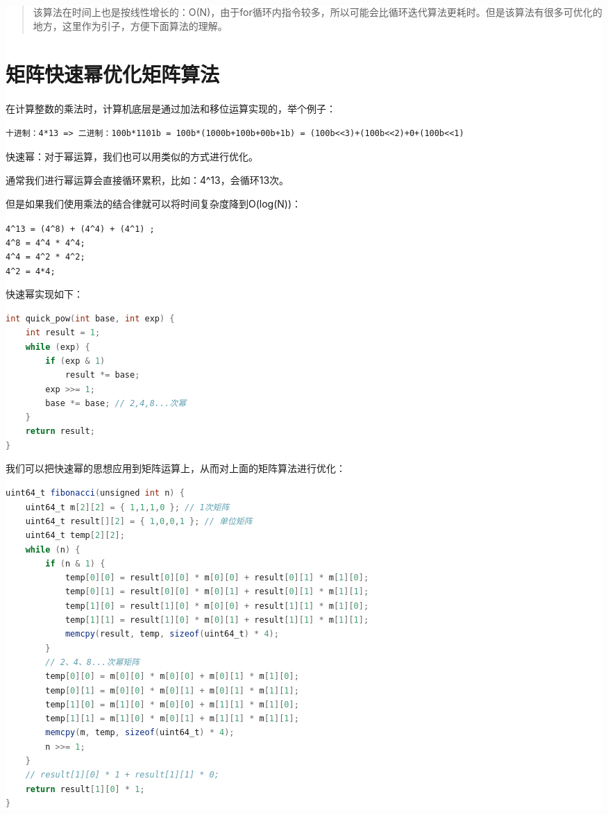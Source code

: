 > 该算法在时间上也是按线性增长的：O(N)，由于for循环内指令较多，所以可能会比循环迭代算法更耗时。但是该算法有很多可优化的地方，这里作为引子，方便下面算法的理解。

# 矩阵快速幂优化矩阵算法

在计算整数的乘法时，计算机底层是通过加法和移位运算实现的，举个例子：

```
十进制：4*13 => 二进制：100b*1101b = 100b*(1000b+100b+00b+1b) = (100b<<3)+(100b<<2)+0+(100b<<1)
```

快速幂：对于幂运算，我们也可以用类似的方式进行优化。

通常我们进行幂运算会直接循环累积，比如：4^13，会循环13次。

但是如果我们使用乘法的结合律就可以将时间复杂度降到O(log(N))：

```
4^13 = (4^8) + (4^4) + (4^1) ;
4^8 = 4^4 * 4^4;
4^4 = 4^2 * 4^2;
4^2 = 4*4;
```

快速幂实现如下：

```c
int quick_pow(int base, int exp) {
	int result = 1;
	while (exp) {
		if (exp & 1)
			result *= base;
		exp >>= 1;
		base *= base; // 2,4,8...次幂
	}
	return result;
}
```

我们可以把快速幂的思想应用到矩阵运算上，从而对上面的矩阵算法进行优化：

```java
uint64_t fibonacci(unsigned int n) {
	uint64_t m[2][2] = { 1,1,1,0 }; // 1次矩阵
	uint64_t result[][2] = { 1,0,0,1 }; // 单位矩阵
	uint64_t temp[2][2];
	while (n) {
		if (n & 1) {
			temp[0][0] = result[0][0] * m[0][0] + result[0][1] * m[1][0];
			temp[0][1] = result[0][0] * m[0][1] + result[0][1] * m[1][1];
			temp[1][0] = result[1][0] * m[0][0] + result[1][1] * m[1][0];
			temp[1][1] = result[1][0] * m[0][1] + result[1][1] * m[1][1];
			memcpy(result, temp, sizeof(uint64_t) * 4);
		}
		// 2、4、8...次幂矩阵
		temp[0][0] = m[0][0] * m[0][0] + m[0][1] * m[1][0];
		temp[0][1] = m[0][0] * m[0][1] + m[0][1] * m[1][1];
		temp[1][0] = m[1][0] * m[0][0] + m[1][1] * m[1][0];
		temp[1][1] = m[1][0] * m[0][1] + m[1][1] * m[1][1];
		memcpy(m, temp, sizeof(uint64_t) * 4);
		n >>= 1;
	}
	// result[1][0] * 1 + result[1][1] * 0;
	return result[1][0] * 1;
}
```
